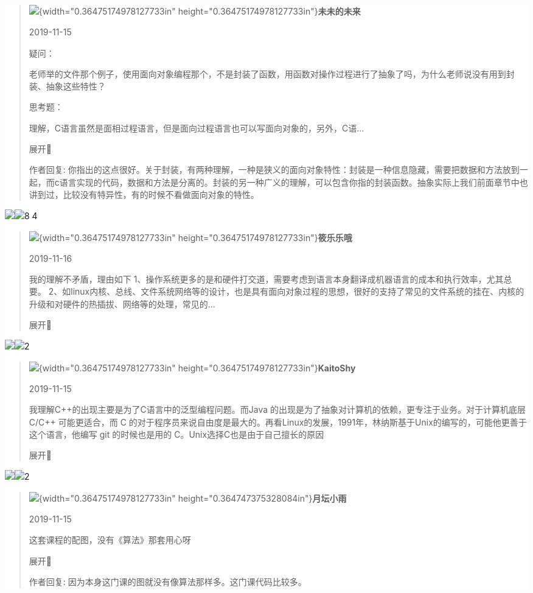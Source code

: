 > ![](E:/Program/Notes/DesignPattern/设计模式之美/media/image129.png){width="0.36475174978127733in" height="0.36475174978127733in"}**未未的未来**
>
> 2019-11-15
>
> 疑问：
>
> 老师举的文件那个例子，使用面向对象编程那个，不是封装了函数，用函数对操作过程进行了抽象了吗，为什么老师说没有用到封装、抽象这些特性？
>
> 思考题：
>
> 理解，C语言虽然是面相过程语言，但是面向过程语言也可以写面向对象的，另外，C语...
>
> 展开
>
> 作者回复: 你指出的这点很好。关于封装，有两种理解，一种是狭义的面向对象特性：封装是一种信息隐藏，需要把数据和方法放到一起，而c语言实现的代码，数据和方法是分离的。封装的另一种广义的理解，可以包含你指的封装函数。抽象实际上我们前面章节中也讲到过，比较没有特异性，有的时候不看做面向对象的特性。

![](E:/Program/Notes/DesignPattern/设计模式之美/media/image123.png)![](E:/Program/Notes/DesignPattern/设计模式之美/media/image124.png)8 4

> ![](E:/Program/Notes/DesignPattern/设计模式之美/media/image130.png){width="0.36475174978127733in" height="0.36475174978127733in"}**筱乐乐哦**
>
> 2019-11-16
>
> 我的理解不矛盾，理由如下 1、操作系统更多的是和硬件打交道，需要考虑到语言本身翻译成机器语言的成本和执行效率，尤其总要。 2、如linux内核、总线、文件系统网络等的设计，也是具有面向对象过程的思想，很好的支持了常见的文件系统的挂在、内核的升级和对硬件的热插拔、网络等的处理，常见的...
>
> 展开

![](E:/Program/Notes/DesignPattern/设计模式之美/media/image131.png)![](E:/Program/Notes/DesignPattern/设计模式之美/media/image124.png)2

> ![](E:/Program/Notes/DesignPattern/设计模式之美/media/image132.png){width="0.36475174978127733in" height="0.36475174978127733in"}**KaitoShy**
>
> 2019-11-15
>
> 我理解C++的出现主要是为了C语言中的泛型编程问题。而Java 的出现是为了抽象对计算机的依赖，更专注于业务。对于计算机底层 C/C++ 可能更适合，而 C 的对于程序员来说自由度是最大的。再看Linux的发展，1991年，林纳斯基于Unix的编写的，可能他更善于这个语言，他编写 git 的时候也是用的 C。Unix选择C也是由于自己擅长的原因
>
> 展开

![](E:/Program/Notes/DesignPattern/设计模式之美/media/image51.png)![](E:/Program/Notes/DesignPattern/设计模式之美/media/image128.png)2

> ![](E:/Program/Notes/DesignPattern/设计模式之美/media/image133.png){width="0.36475174978127733in" height="0.364747375328084in"}**月坛小雨**
>
> 2019-11-15
>
> 这套课程的配图，没有《算法》那套用心呀
>
> 展开
>
> 作者回复: 因为本身这门课的图就没有像算法那样多。这门课代码比较多。
